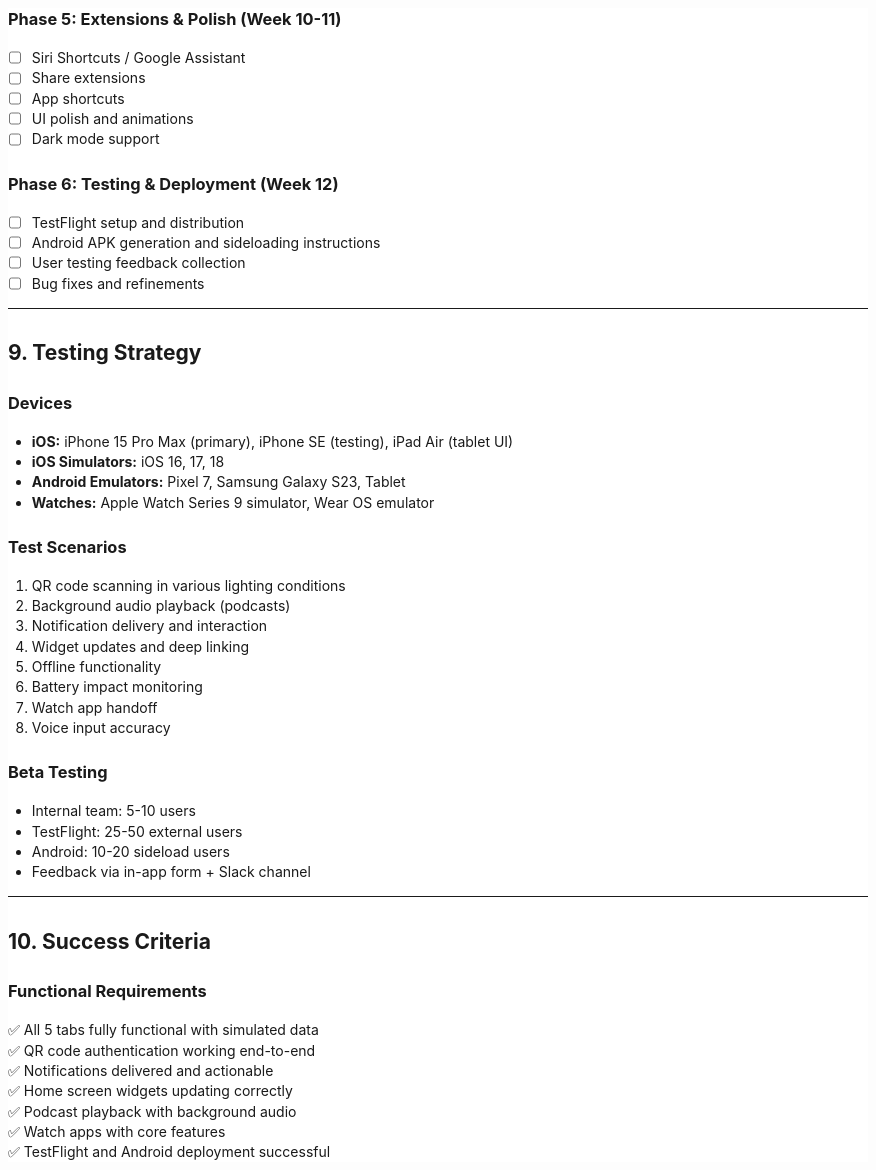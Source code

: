 ### Phase 5: Extensions & Polish (Week 10-11)
- [ ] Siri Shortcuts / Google Assistant
- [ ] Share extensions
- [ ] App shortcuts
- [ ] UI polish and animations
- [ ] Dark mode support

### Phase 6: Testing & Deployment (Week 12)
- [ ] TestFlight setup and distribution
- [ ] Android APK generation and sideloading instructions
- [ ] User testing feedback collection
- [ ] Bug fixes and refinements

---

## 9. Testing Strategy

### Devices
- **iOS:** iPhone 15 Pro Max (primary), iPhone SE (testing), iPad Air (tablet UI)
- **iOS Simulators:** iOS 16, 17, 18
- **Android Emulators:** Pixel 7, Samsung Galaxy S23, Tablet
- **Watches:** Apple Watch Series 9 simulator, Wear OS emulator

### Test Scenarios
1. QR code scanning in various lighting conditions
2. Background audio playback (podcasts)
3. Notification delivery and interaction
4. Widget updates and deep linking
5. Offline functionality
6. Battery impact monitoring
7. Watch app handoff
8. Voice input accuracy

### Beta Testing
- Internal team: 5-10 users
- TestFlight: 25-50 external users
- Android: 10-20 sideload users
- Feedback via in-app form + Slack channel

---

## 10. Success Criteria

### Functional Requirements
✅ All 5 tabs fully functional with simulated data  
✅ QR code authentication working end-to-end  
✅ Notifications delivered and actionable  
✅ Home screen widgets updating correctly  
✅ Podcast playback with background audio  
✅ Watch apps with core features  
✅ TestFlight and Android deployment successful  

